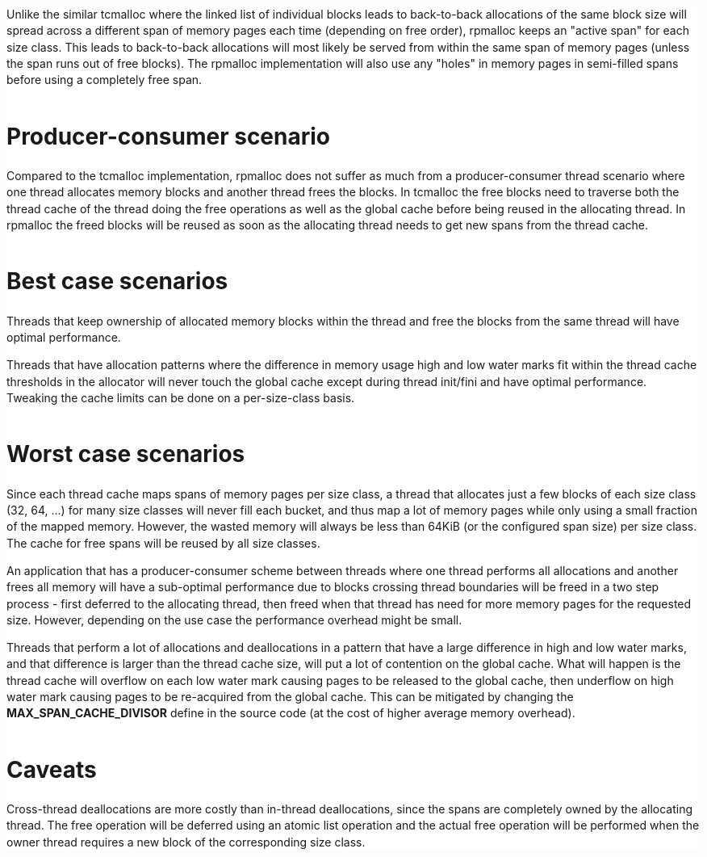 Unlike the similar tcmalloc where the linked list of individual blocks leads to back-to-back allocations of the same block size will spread across a different span of memory pages each time (depending on free order), rpmalloc keeps an "active span" for each size class. This leads to back-to-back allocations will most likely be served from within the same span of memory pages (unless the span runs out of free blocks). The rpmalloc implementation will also use any "holes" in memory pages in semi-filled spans before using a completely free span.

# Producer-consumer scenario
Compared to the tcmalloc implementation, rpmalloc does not suffer as much from a producer-consumer thread scenario where one thread allocates memory blocks and another thread frees the blocks. In tcmalloc the free blocks need to traverse both the thread cache of the thread doing the free operations as well as the global cache before being reused in the allocating thread. In rpmalloc the freed blocks will be reused as soon as the allocating thread needs to get new spans from the thread cache.

# Best case scenarios
Threads that keep ownership of allocated memory blocks within the thread and free the blocks from the same thread will have optimal performance.

Threads that have allocation patterns where the difference in memory usage high and low water marks fit within the thread cache thresholds in the allocator will never touch the global cache except during thread init/fini and have optimal performance. Tweaking the cache limits can be done on a per-size-class basis.

# Worst case scenarios
Since each thread cache maps spans of memory pages per size class, a thread that allocates just a few blocks of each size class (32, 64, ...) for many size classes will never fill each bucket, and thus map a lot of memory pages while only using a small fraction of the mapped memory. However, the wasted memory will always be less than 64KiB (or the configured span size) per size class. The cache for free spans will be reused by all size classes.

An application that has a producer-consumer scheme between threads where one thread performs all allocations and another frees all memory will have a sub-optimal performance due to blocks crossing thread boundaries will be freed in a two step process - first deferred to the allocating thread, then freed when that thread has need for more memory pages for the requested size. However, depending on the use case the performance overhead might be small.

Threads that perform a lot of allocations and deallocations in a pattern that have a large difference in high and low water marks, and that difference is larger than the thread cache size, will put a lot of contention on the global cache. What will happen is the thread cache will overflow on each low water mark causing pages to be released to the global cache, then underflow on high water mark causing pages to be re-acquired from the global cache. This can be mitigated by changing the __MAX_SPAN_CACHE_DIVISOR__ define in the source code (at the cost of higher average memory overhead).

# Caveats
Cross-thread deallocations are more costly than in-thread deallocations, since the spans are completely owned by the allocating thread. The free operation will be deferred using an atomic list operation and the actual free operation will be performed when the owner thread requires a new block of the corresponding size class.
